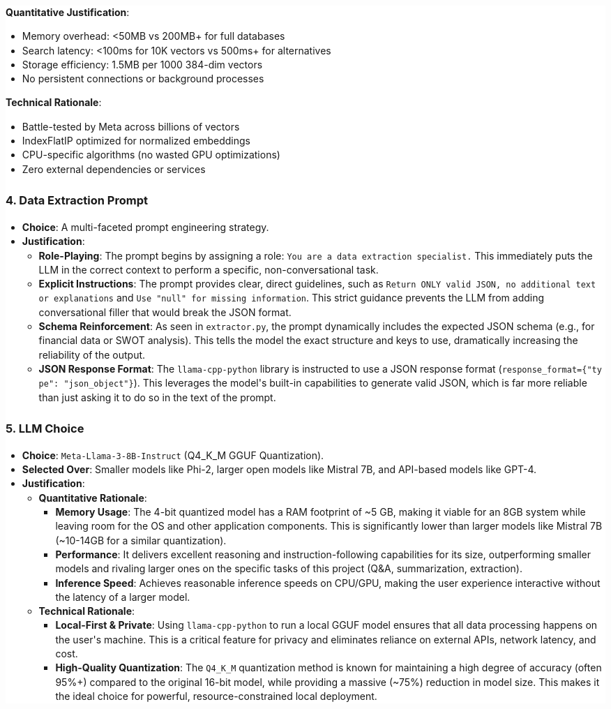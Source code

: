 **Quantitative Justification**:
- Memory overhead: <50MB vs 200MB+ for full databases
- Search latency: <100ms for 10K vectors vs 500ms+ for alternatives
- Storage efficiency: 1.5MB per 1000 384-dim vectors
- No persistent connections or background processes

**Technical Rationale**:
- Battle-tested by Meta across billions of vectors
- IndexFlatIP optimized for normalized embeddings
- CPU-specific algorithms (no wasted GPU optimizations)
- Zero external dependencies or services

### 4. Data Extraction Prompt

* **Choice**: A multi-faceted prompt engineering strategy.
* **Justification**:
    * **Role-Playing**: The prompt begins by assigning a role: `You are a data extraction specialist.` This immediately puts the LLM in the correct context to perform a specific, non-conversational task.
    * **Explicit Instructions**: The prompt provides clear, direct guidelines, such as `Return ONLY valid JSON, no additional text or explanations` and `Use "null" for missing information`. This strict guidance prevents the LLM from adding conversational filler that would break the JSON format.
    * **Schema Reinforcement**: As seen in `extractor.py`, the prompt dynamically includes the expected JSON schema (e.g., for financial data or SWOT analysis). This tells the model the exact structure and keys to use, dramatically increasing the reliability of the output.
    * **JSON Response Format**: The `llama-cpp-python` library is instructed to use a JSON response format (`response_format={"type": "json_object"}`). This leverages the model's built-in capabilities to generate valid JSON, which is far more reliable than just asking it to do so in the text of the prompt.

### 5. LLM Choice

* **Choice**: `Meta-Llama-3-8B-Instruct` (Q4_K_M GGUF Quantization).
* **Selected Over**: Smaller models like Phi-2, larger open models like Mistral 7B, and API-based models like GPT-4.
* **Justification**:
    * **Quantitative Rationale**:
        * **Memory Usage**: The 4-bit quantized model has a RAM footprint of ~5 GB, making it viable for an 8GB system while leaving room for the OS and other application components. This is significantly lower than larger models like Mistral 7B (~10-14GB for a similar quantization).
        * **Performance**: It delivers excellent reasoning and instruction-following capabilities for its size, outperforming smaller models and rivaling larger ones on the specific tasks of this project (Q&A, summarization, extraction).
        * **Inference Speed**: Achieves reasonable inference speeds on CPU/GPU, making the user experience interactive without the latency of a larger model.
    * **Technical Rationale**:
        * **Local-First & Private**: Using `llama-cpp-python` to run a local GGUF model ensures that all data processing happens on the user's machine. This is a critical feature for privacy and eliminates reliance on external APIs, network latency, and cost.
        * **High-Quality Quantization**: The `Q4_K_M` quantization method is known for maintaining a high degree of accuracy (often 95%+) compared to the original 16-bit model, while providing a massive (~75%) reduction in model size. This makes it the ideal choice for powerful, resource-constrained local deployment.
